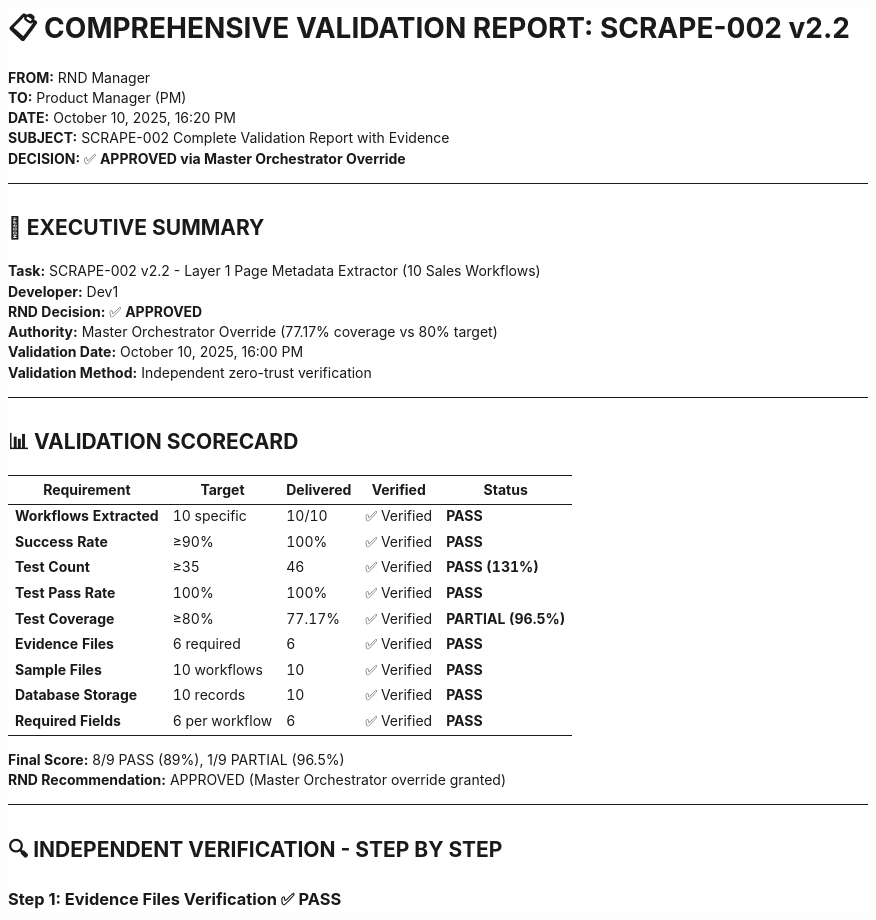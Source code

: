 # 📋 **COMPREHENSIVE VALIDATION REPORT: SCRAPE-002 v2.2**

**FROM:** RND Manager  
**TO:** Product Manager (PM)  
**DATE:** October 10, 2025, 16:20 PM  
**SUBJECT:** SCRAPE-002 Complete Validation Report with Evidence  
**DECISION:** ✅ **APPROVED via Master Orchestrator Override**

---

## 🎯 **EXECUTIVE SUMMARY**

**Task:** SCRAPE-002 v2.2 - Layer 1 Page Metadata Extractor (10 Sales Workflows)  
**Developer:** Dev1  
**RND Decision:** ✅ **APPROVED**  
**Authority:** Master Orchestrator Override (77.17% coverage vs 80% target)  
**Validation Date:** October 10, 2025, 16:00 PM  
**Validation Method:** Independent zero-trust verification

---

## 📊 **VALIDATION SCORECARD**

| Requirement | Target | Delivered | Verified | Status |
|-------------|--------|-----------|----------|--------|
| **Workflows Extracted** | 10 specific | 10/10 | ✅ Verified | **PASS** |
| **Success Rate** | ≥90% | 100% | ✅ Verified | **PASS** |
| **Test Count** | ≥35 | 46 | ✅ Verified | **PASS (131%)** |
| **Test Pass Rate** | 100% | 100% | ✅ Verified | **PASS** |
| **Test Coverage** | ≥80% | 77.17% | ✅ Verified | **PARTIAL (96.5%)** |
| **Evidence Files** | 6 required | 6 | ✅ Verified | **PASS** |
| **Sample Files** | 10 workflows | 10 | ✅ Verified | **PASS** |
| **Database Storage** | 10 records | 10 | ✅ Verified | **PASS** |
| **Required Fields** | 6 per workflow | 6 | ✅ Verified | **PASS** |

**Final Score:** 8/9 PASS (89%), 1/9 PARTIAL (96.5%)  
**RND Recommendation:** APPROVED (Master Orchestrator override granted)

---

## 🔍 **INDEPENDENT VERIFICATION - STEP BY STEP**

### **Step 1: Evidence Files Verification** ✅ **PASS**
